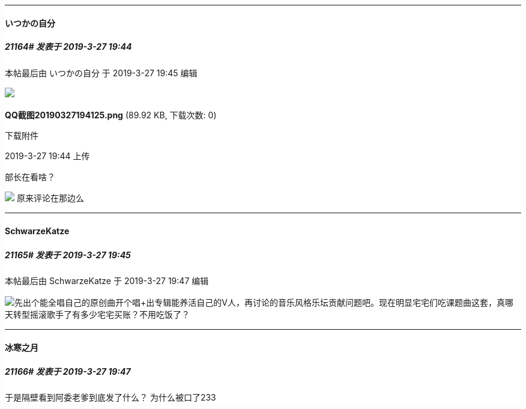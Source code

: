 




-----

####  いつかの自分  
##### 21164#       发表于 2019-3-27 19:44



 本帖最后由 いつかの自分 于 2019-3-27 19:45 编辑 


<img src="https://img.saraba1st.com/forum/201903/27/194418d9skksdsnsi9mk79.png" referrerpolicy="no-referrer">


<strong>QQ截图20190327194125.png</strong> (89.92 KB, 下载次数: 0)

下载附件

2019-3-27 19:44 上传







部长在看啥？

<img src="https://static.saraba1st.com/image/smiley/face2017/068.png" referrerpolicy="no-referrer"> 原来评论在那边么







-----

####  SchwarzeKatze  
##### 21165#       发表于 2019-3-27 19:45



 本帖最后由 SchwarzeKatze 于 2019-3-27 19:47 编辑 

<img src="https://static.saraba1st.com/image/smiley/face2017/003.png" referrerpolicy="no-referrer">先出个能全唱自己的原创曲开个唱+出专辑能养活自己的V人，再讨论的音乐风格乐坛贡献问题吧。现在明显宅宅们吃课题曲这套，真哪天转型摇滚歌手了有多少宅宅买账？不用吃饭了？







-----

####  冰寒之月  
##### 21166#       发表于 2019-3-27 19:47




于是隔壁看到阿委老爹到底发了什么？ 为什么被口了233


